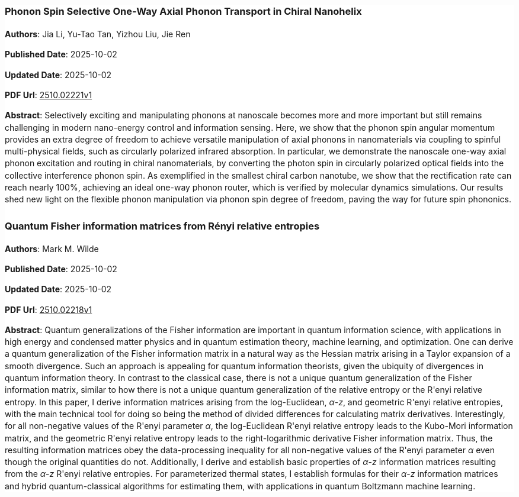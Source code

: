 
### Phonon Spin Selective One-Way Axial Phonon Transport in Chiral Nanohelix
**Authors**: Jia Li, Yu-Tao Tan, Yizhou Liu, Jie Ren

**Published Date**: 2025-10-02

**Updated Date**: 2025-10-02

**PDF Url**: [2510.02221v1](http://arxiv.org/pdf/2510.02221v1)

**Abstract**: Selectively exciting and manipulating phonons at nanoscale becomes more and
more important but still remains challenging in modern nano-energy control and
information sensing. Here, we show that the phonon spin angular momentum
provides an extra degree of freedom to achieve versatile manipulation of axial
phonons in nanomaterials via coupling to spinful multi-physical fields, such as
circularly polarized infrared absorption. In particular, we demonstrate the
nanoscale one-way axial phonon excitation and routing in chiral nanomaterials,
by converting the photon spin in circularly polarized optical fields into the
collective interference phonon spin. As exemplified in the smallest chiral
carbon nanotube, we show that the rectification rate can reach nearly 100\%,
achieving an ideal one-way phonon router, which is verified by molecular
dynamics simulations. Our results shed new light on the flexible phonon
manipulation via phonon spin degree of freedom, paving the way for future spin
phononics.


### Quantum Fisher information matrices from Rényi relative entropies
**Authors**: Mark M. Wilde

**Published Date**: 2025-10-02

**Updated Date**: 2025-10-02

**PDF Url**: [2510.02218v1](http://arxiv.org/pdf/2510.02218v1)

**Abstract**: Quantum generalizations of the Fisher information are important in quantum
information science, with applications in high energy and condensed matter
physics and in quantum estimation theory, machine learning, and optimization.
One can derive a quantum generalization of the Fisher information matrix in a
natural way as the Hessian matrix arising in a Taylor expansion of a smooth
divergence. Such an approach is appealing for quantum information theorists,
given the ubiquity of divergences in quantum information theory. In contrast to
the classical case, there is not a unique quantum generalization of the Fisher
information matrix, similar to how there is not a unique quantum generalization
of the relative entropy or the R\'enyi relative entropy. In this paper, I
derive information matrices arising from the log-Euclidean, $\alpha$-$z$, and
geometric R\'enyi relative entropies, with the main technical tool for doing so
being the method of divided differences for calculating matrix derivatives.
Interestingly, for all non-negative values of the R\'enyi parameter $\alpha$,
the log-Euclidean R\'enyi relative entropy leads to the Kubo-Mori information
matrix, and the geometric R\'enyi relative entropy leads to the
right-logarithmic derivative Fisher information matrix. Thus, the resulting
information matrices obey the data-processing inequality for all non-negative
values of the R\'enyi parameter $\alpha$ even though the original quantities do
not. Additionally, I derive and establish basic properties of $\alpha$-$z$
information matrices resulting from the $\alpha$-$z$ R\'enyi relative
entropies. For parameterized thermal states, I establish formulas for their
$\alpha$-$z$ information matrices and hybrid quantum-classical algorithms for
estimating them, with applications in quantum Boltzmann machine learning.
